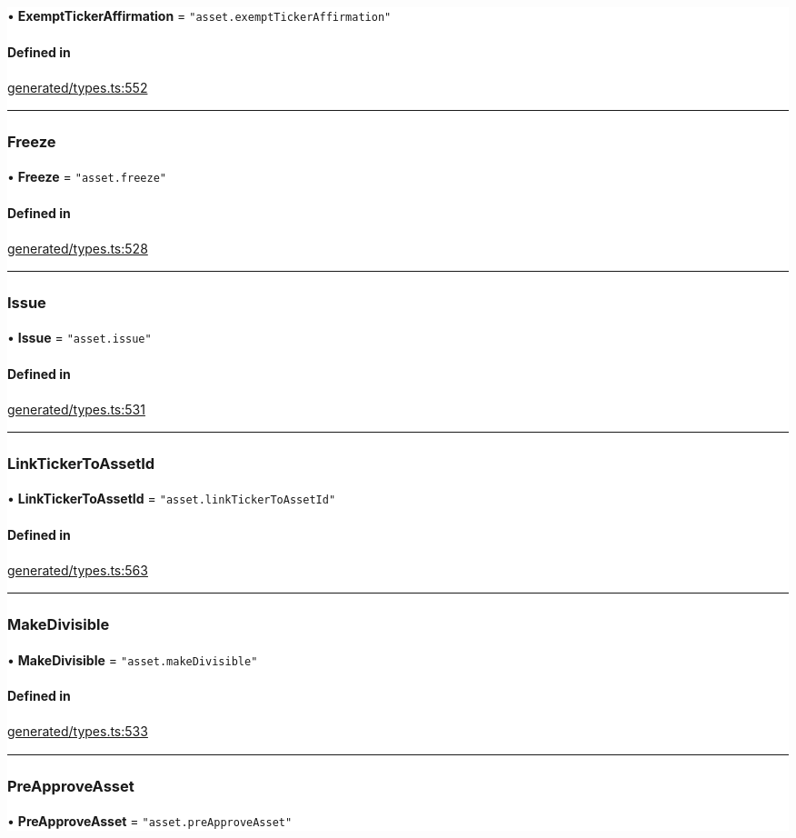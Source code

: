 • **ExemptTickerAffirmation** = ``"asset.exemptTickerAffirmation"``

#### Defined in

[generated/types.ts:552](https://github.com/PolymeshAssociation/polymesh-sdk/blob/995f17653/src/generated/types.ts#L552)

___

### Freeze

• **Freeze** = ``"asset.freeze"``

#### Defined in

[generated/types.ts:528](https://github.com/PolymeshAssociation/polymesh-sdk/blob/995f17653/src/generated/types.ts#L528)

___

### Issue

• **Issue** = ``"asset.issue"``

#### Defined in

[generated/types.ts:531](https://github.com/PolymeshAssociation/polymesh-sdk/blob/995f17653/src/generated/types.ts#L531)

___

### LinkTickerToAssetId

• **LinkTickerToAssetId** = ``"asset.linkTickerToAssetId"``

#### Defined in

[generated/types.ts:563](https://github.com/PolymeshAssociation/polymesh-sdk/blob/995f17653/src/generated/types.ts#L563)

___

### MakeDivisible

• **MakeDivisible** = ``"asset.makeDivisible"``

#### Defined in

[generated/types.ts:533](https://github.com/PolymeshAssociation/polymesh-sdk/blob/995f17653/src/generated/types.ts#L533)

___

### PreApproveAsset

• **PreApproveAsset** = ``"asset.preApproveAsset"``

